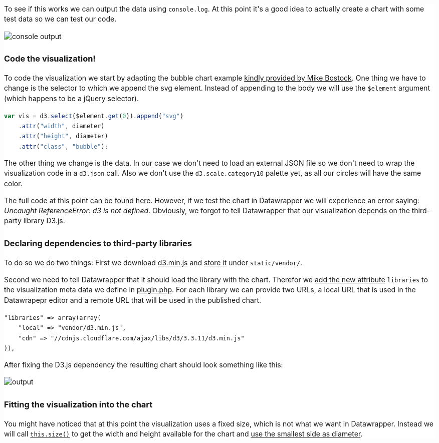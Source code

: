 To see if this works we can output the data using ``console.log``. At this point it's a good idea to actually create a chart with some test data so we can test our code.

![console output](http://vis4.net/tmp/bubble-chart-console-log.png)

### Code the visualization!

To code the visualization we start by adapting the bubble chart example [kindly provided by Mike Bostock](https://gist.github.com/mbostock/4063269). One thing we have to change is the selector to which we append the svg element. Instead of appending to the body we will use the ``$element`` argument (which happens to be a jQuery selector).

```javascript
var vis = d3.select($element.get(0)).append("svg")
    .attr("width", diameter)
    .attr("height", diameter)
    .attr("class", "bubble");
```

The other thing we change is the data. In our case we don't need to load an external JSON file so we don't need to wrap the visualization code in a ``d3.json`` call. Also we don't use the ``d3.scale.category10`` palette yet, as all our circles will have the same color.

The full code at this point [can be found here](https://github.com/datawrapper/tutorial-visualization/blob/4fcdffc8b8b83b618a27970b4437f22b64fea6bf/d3-bubble-chart/static/bubble-chart.js). However, if we test the chart in Datawrapper we will experience an error saying: *Uncaught ReferenceError: d3 is not defined*. Obviously, we forgot to tell Datawrapper that our visualization depends on the third-party library D3.js.

### Declaring dependencies to third-party libraries

To do so we do two things: First we download [d3.min.js](http://cdnjs.cloudflare.com/ajax/libs/d3/3.3.11/d3.min.js) and [store it](https://github.com/datawrapper/tutorial-visualization/commit/81425a7221f0f5c008c98111c0e0f5478b21df46) under ``static/vendor/``.

Second we need to tell Datawrapper that it should load the library with the chart. Therefor we [add the new attribute](https://github.com/datawrapper/tutorial-visualization/commit/e04e072f6248ab025952ed25ec004de39aaf414e) ``libraries`` to the visualization meta data we define in [plugin.php](https://github.com/datawrapper/tutorial-visualization/commit/e04e072f6248ab025952ed25ec004de39aaf414e). For each library we can provide two URLs, a local URL that is used in the Datawrapepr editor and a remote URL that will be used in the published chart.

    "libraries" => array(array(
        "local" => "vendor/d3.min.js",
        "cdn" => "//cdnjs.cloudflare.com/ajax/libs/d3/3.3.11/d3.min.js"
    )),

After fixing the D3.js dependency the resulting chart should look something like this:

![output](http://vis4.net/tmp/bubble-chart-1.png)

### Fitting the visualization into the chart

You might have noticed that at this point the visualization uses a fixed size, which is not what we want in Datawrapper. Instead we will call [``this.size()``](https://github.com/datawrapper/datawrapper/wiki/Visualization#wiki-vis_size) to get the width and height available for the chart and [use the smallest side as diameter](https://github.com/datawrapper/tutorial-visualization/commit/937973ed169a9b3888fe9601cc61b182f9726dd6).

